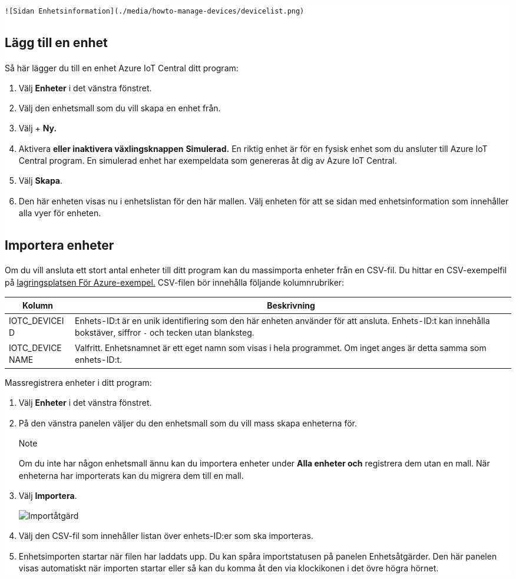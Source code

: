    ![Sidan Enhetsinformation](./media/howto-manage-devices/devicelist.png)

## <a name="add-a-device"></a>Lägg till en enhet

Så här lägger du till en enhet Azure IoT Central ditt program:

1. Välj **Enheter** i det vänstra fönstret.

1. Välj den enhetsmall som du vill skapa en enhet från.

1. Välj + **Ny.**

1. Aktivera **eller inaktivera växlingsknappen** **Simulerad.**  En riktig enhet är för en fysisk enhet som du ansluter till Azure IoT Central program. En simulerad enhet har exempeldata som genereras åt dig av Azure IoT Central.

1. Välj **Skapa**.

1. Den här enheten visas nu i enhetslistan för den här mallen. Välj enheten för att se sidan med enhetsinformation som innehåller alla vyer för enheten.

## <a name="import-devices"></a>Importera enheter

Om du vill ansluta ett stort antal enheter till ditt program kan du massimporta enheter från en CSV-fil. Du hittar en CSV-exempelfil på [lagringsplatsen För Azure-exempel.](https://github.com/Azure-Samples/iot-central-docs-samples/tree/master/bulk-upload-devices) CSV-filen bör innehålla följande kolumnrubriker:

| Kolumn | Beskrivning 
| - | - | 
| IOTC_DEVICEID | Enhets-ID:t är en unik identifiering som den här enheten använder för att ansluta. Enhets-ID:t kan innehålla bokstäver, siffror `-` och tecken utan blanksteg. |
| IOTC_DEVICENAME | Valfritt. Enhetsnamnet är ett eget namn som visas i hela programmet. Om inget anges är detta samma som enhets-ID:t.   |



Massregistrera enheter i ditt program:

1. Välj **Enheter** i det vänstra fönstret.

1. På den vänstra panelen väljer du den enhetsmall som du vill mass skapa enheterna för.

    > [!NOTE]
    > Om du inte har någon enhetsmall ännu kan du importera enheter under **Alla enheter och** registrera dem utan en mall. När enheterna har importerats kan du migrera dem till en mall.

1. Välj **Importera**.

    ![Importåtgärd](./media/howto-manage-devices/bulkimport1a.png)


1. Välj den CSV-fil som innehåller listan över enhets-ID:er som ska importeras.

1. Enhetsimporten startar när filen har laddats upp. Du kan spåra importstatusen på panelen Enhetsåtgärder. Den här panelen visas automatiskt när importen startar eller så kan du komma åt den via klockikonen i det övre högra hörnet.
